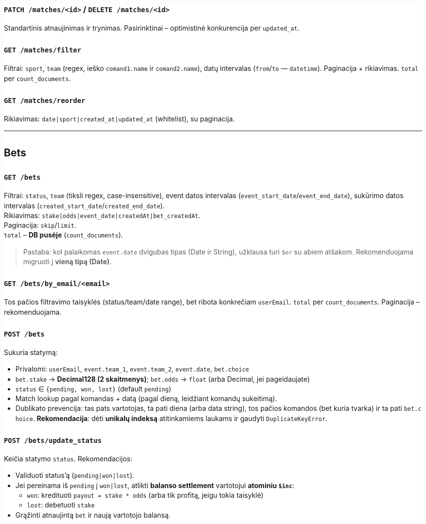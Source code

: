 ### `PATCH /matches/<id>` / `DELETE /matches/<id>`
Standartinis atnaujinimas ir trynimas. Pasirinktinai – optimistinė konkurencija per `updated_at`.

### `GET /matches/filter`
Filtrai: `sport`, `team` (regex, ieško `comand1.name` ir `comand2.name`), datų intervalas (`from`/`to` — `datetime`).
Paginacija + rikiavimas. `total` per `count_documents`.

### `GET /matches/reorder`
Rikiavimas: `date|sport|created_at|updated_at` (whitelist), su paginacija.

---

## Bets

### `GET /bets`
Filtrai: `status`, `team` (tiksli regex, case-insensitive), event datos intervalas (`event_start_date`/`event_end_date`),
sukūrimo datos intervalas (`created_start_date`/`created_end_date`).  
Rikiavimas: `stake|odds|event_date|createdAt|bet_createdAt`.  
Paginacija: `skip`/`limit`.  
`total` – **DB pusėje** (`count_documents`).

> Pastaba: kol palaikomas `event.date` dvigubas tipas (Date ir String), užklausa turi `$or` su abiem atšakom.
> Rekomenduojama migruoti į **vieną tipą (Date)**.

### `GET /bets/by_email/<email>`
Tos pačios filtravimo taisyklės (status/team/date range), bet ribota konkrečiam `userEmail`. `total` per `count_documents`.
Paginacija – rekomenduojama.

### `POST /bets`
Sukuria statymą:
- Privalomi: `userEmail`, `event.team_1`, `event.team_2`, `event.date`, `bet.choice`
- `bet.stake` → **Decimal128 (2 skaitmenys)**; `bet.odds` → `float` (arba Decimal, jei pageidaujate)
- `status` ∈ `{pending, won, lost}` (default `pending`)
- Match lookup pagal komandas + datą (pagal dieną, leidžiant komandų sukeitimą).
- Dublikato prevencija: tas pats vartotojas, ta pati diena (arba data string), tos pačios komandos (bet kuria tvarka) ir
  ta pati `bet.choice`. **Rekomendacija**: dėti **unikalų indeksą** atitinkamiems laukams ir gaudyti `DuplicateKeyError`.

### `POST /bets/update_status`
Keičia statymo `status`. Rekomendacijos:
- Validuoti status’ą (`pending|won|lost`).
- Jei pereinama iš `pending` į `won|lost`, atlikti **balanso settlement** vartotojui **atominiu `$inc`**:
  - `won`: kredituoti `payout = stake * odds` (arba tik profitą, jeigu tokia taisyklė)
  - `lost`: debetuoti `stake`
- Grąžinti atnaujintą `bet` ir naują vartotojo balansą.
